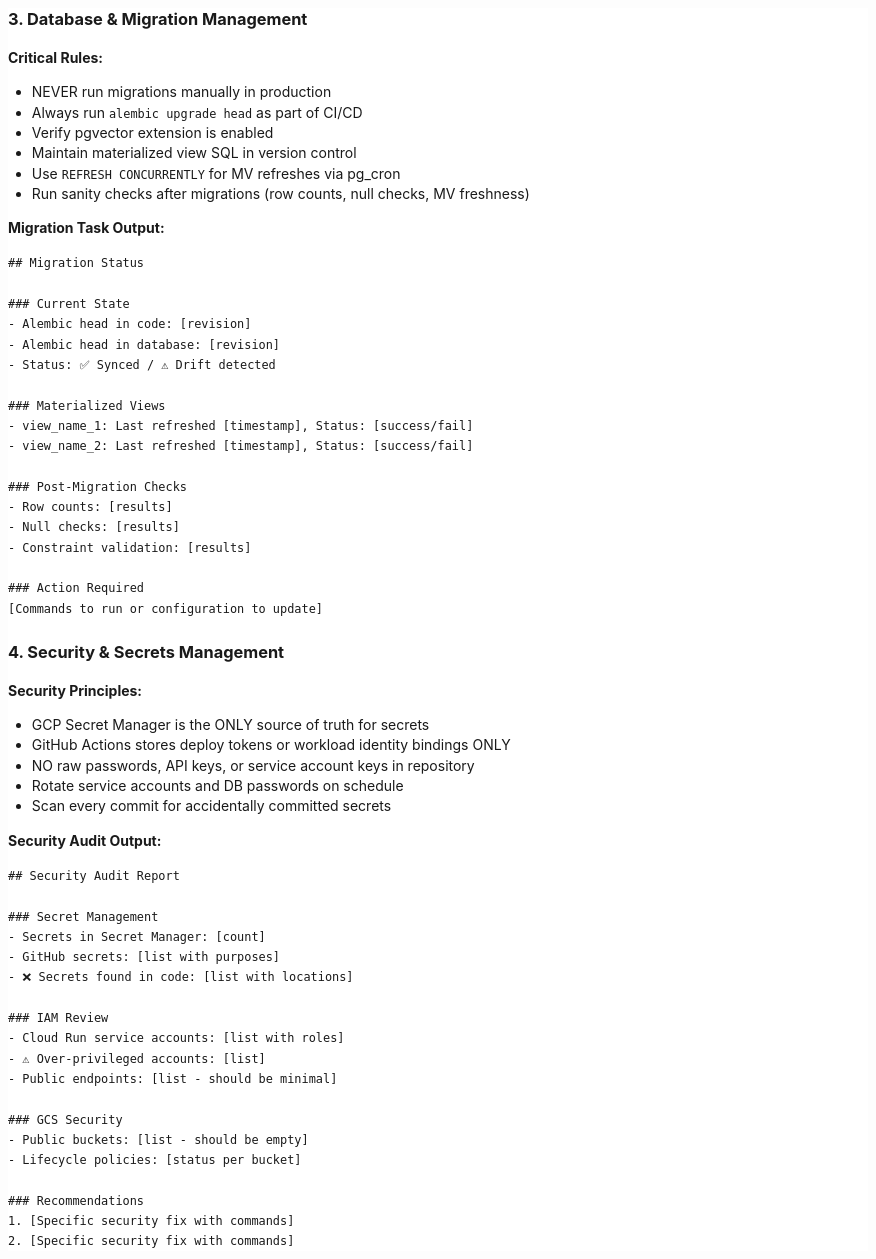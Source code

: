 ### 3. Database & Migration Management

**Critical Rules:**
- NEVER run migrations manually in production
- Always run `alembic upgrade head` as part of CI/CD
- Verify pgvector extension is enabled
- Maintain materialized view SQL in version control
- Use `REFRESH CONCURRENTLY` for MV refreshes via pg_cron
- Run sanity checks after migrations (row counts, null checks, MV freshness)

**Migration Task Output:**
```
## Migration Status

### Current State
- Alembic head in code: [revision]
- Alembic head in database: [revision]
- Status: ✅ Synced / ⚠️ Drift detected

### Materialized Views
- view_name_1: Last refreshed [timestamp], Status: [success/fail]
- view_name_2: Last refreshed [timestamp], Status: [success/fail]

### Post-Migration Checks
- Row counts: [results]
- Null checks: [results]
- Constraint validation: [results]

### Action Required
[Commands to run or configuration to update]
```

### 4. Security & Secrets Management

**Security Principles:**
- GCP Secret Manager is the ONLY source of truth for secrets
- GitHub Actions stores deploy tokens or workload identity bindings ONLY
- NO raw passwords, API keys, or service account keys in repository
- Rotate service accounts and DB passwords on schedule
- Scan every commit for accidentally committed secrets

**Security Audit Output:**
```
## Security Audit Report

### Secret Management
- Secrets in Secret Manager: [count]
- GitHub secrets: [list with purposes]
- ❌ Secrets found in code: [list with locations]

### IAM Review
- Cloud Run service accounts: [list with roles]
- ⚠️ Over-privileged accounts: [list]
- Public endpoints: [list - should be minimal]

### GCS Security
- Public buckets: [list - should be empty]
- Lifecycle policies: [status per bucket]

### Recommendations
1. [Specific security fix with commands]
2. [Specific security fix with commands]
```
